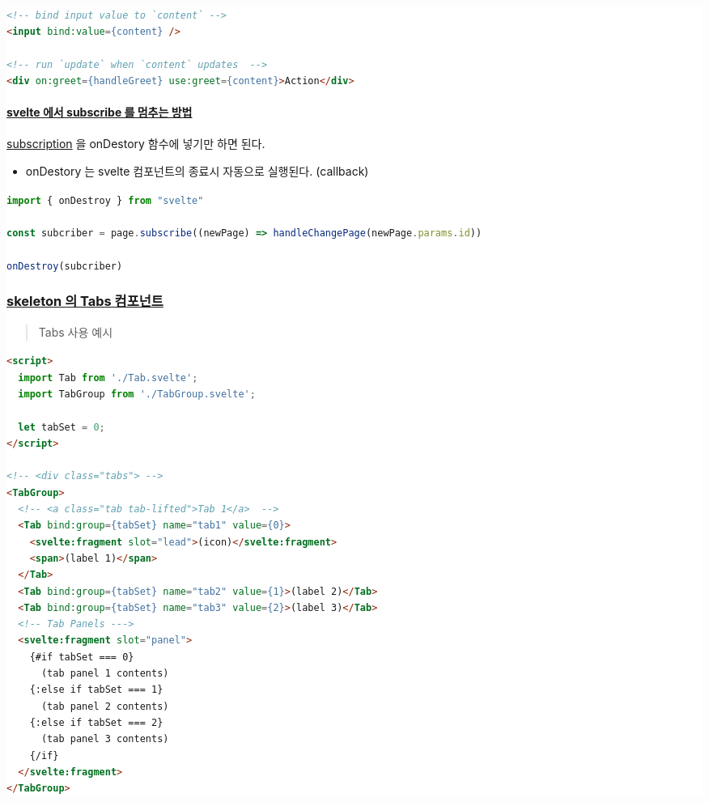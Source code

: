 ```html
<!-- bind input value to `content` -->
<input bind:value={content} />

<!-- run `update` when `content` updates  -->
<div on:greet={handleGreet} use:greet={content}>Action</div>
```

#### [svelte 에서 subscribe 를 멈추는 방법](https://stackoverflow.com/a/74997646/6811653)

[subscription](https://rxjs.dev/guide/subscription) 을 onDestory 함수에 넣기만 하면 된다. 

- onDestory 는 svelte 컴포넌트의 종료시 자동으로 실행된다. (callback)

```js
import { onDestroy } from "svelte"

const subcriber = page.subscribe((newPage) => handleChangePage(newPage.params.id))

onDestroy(subcriber)
```

### [skeleton 의 Tabs 컴포넌트](https://www.skeleton.dev/components/tabs)

> Tabs 사용 예시

```html
<script>
  import Tab from './Tab.svelte';
  import TabGroup from './TabGroup.svelte';

  let tabSet = 0;
</script>

<!-- <div class="tabs"> -->
<TabGroup>
  <!-- <a class="tab tab-lifted">Tab 1</a>  -->
  <Tab bind:group={tabSet} name="tab1" value={0}>
    <svelte:fragment slot="lead">(icon)</svelte:fragment>
    <span>(label 1)</span>
  </Tab>
  <Tab bind:group={tabSet} name="tab2" value={1}>(label 2)</Tab>
  <Tab bind:group={tabSet} name="tab3" value={2}>(label 3)</Tab>
  <!-- Tab Panels --->
  <svelte:fragment slot="panel">
    {#if tabSet === 0}
      (tab panel 1 contents)
    {:else if tabSet === 1}
      (tab panel 2 contents)
    {:else if tabSet === 2}
      (tab panel 3 contents)
    {/if}
  </svelte:fragment>
</TabGroup>

```
